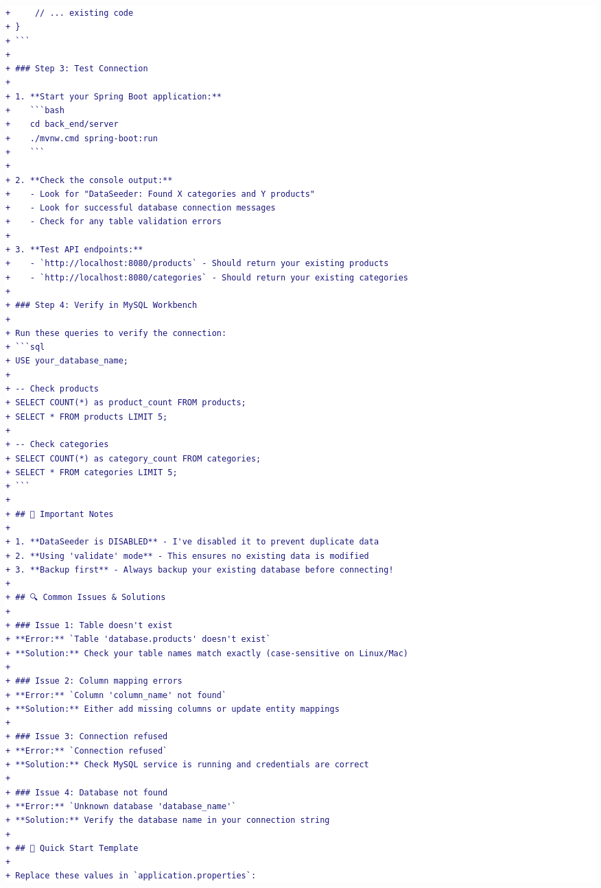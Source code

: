 ```diff
+     // ... existing code
+ }
+ ```
+ 
+ ### Step 3: Test Connection
+ 
+ 1. **Start your Spring Boot application:**
+    ```bash
+    cd back_end/server
+    ./mvnw.cmd spring-boot:run
+    ```
+ 
+ 2. **Check the console output:**
+    - Look for "DataSeeder: Found X categories and Y products"
+    - Look for successful database connection messages
+    - Check for any table validation errors
+ 
+ 3. **Test API endpoints:**
+    - `http://localhost:8080/products` - Should return your existing products
+    - `http://localhost:8080/categories` - Should return your existing categories
+ 
+ ### Step 4: Verify in MySQL Workbench
+ 
+ Run these queries to verify the connection:
+ ```sql
+ USE your_database_name;
+ 
+ -- Check products
+ SELECT COUNT(*) as product_count FROM products;
+ SELECT * FROM products LIMIT 5;
+ 
+ -- Check categories
+ SELECT COUNT(*) as category_count FROM categories;
+ SELECT * FROM categories LIMIT 5;
+ ```
+ 
+ ## 🚨 Important Notes
+ 
+ 1. **DataSeeder is DISABLED** - I've disabled it to prevent duplicate data
+ 2. **Using 'validate' mode** - This ensures no existing data is modified
+ 3. **Backup first** - Always backup your existing database before connecting!
+ 
+ ## 🔍 Common Issues & Solutions
+ 
+ ### Issue 1: Table doesn't exist
+ **Error:** `Table 'database.products' doesn't exist`
+ **Solution:** Check your table names match exactly (case-sensitive on Linux/Mac)
+ 
+ ### Issue 2: Column mapping errors
+ **Error:** `Column 'column_name' not found`
+ **Solution:** Either add missing columns or update entity mappings
+ 
+ ### Issue 3: Connection refused
+ **Error:** `Connection refused`
+ **Solution:** Check MySQL service is running and credentials are correct
+ 
+ ### Issue 4: Database not found
+ **Error:** `Unknown database 'database_name'`
+ **Solution:** Verify the database name in your connection string
+ 
+ ## 🎯 Quick Start Template
+ 
+ Replace these values in `application.properties`:
```